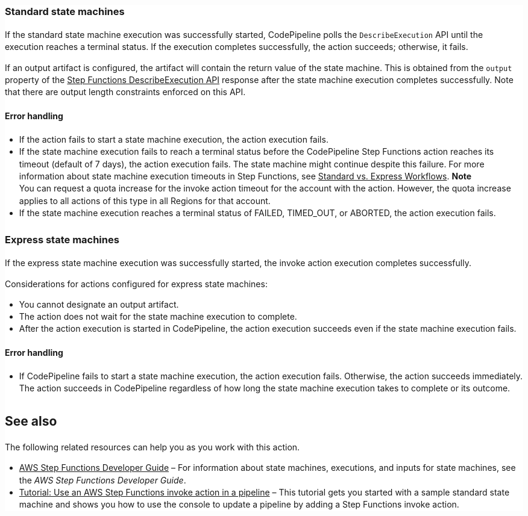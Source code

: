 ### Standard state machines<a name="action-reference-StepFunctions-types-standard"></a>

If the standard state machine execution was successfully started, CodePipeline polls the `DescribeExecution` API until the execution reaches a terminal status\. If the execution completes successfully, the action succeeds; otherwise, it fails\.

If an output artifact is configured, the artifact will contain the return value of the state machine\. This is obtained from the `output` property of the [Step Functions DescribeExecution API](https://docs.aws.amazon.com/step-functions/latest/apireference/API_DescribeExecution.html) response after the state machine execution completes successfully\. Note that there are output length constraints enforced on this API\.

#### Error handling<a name="action-reference-StepFunctions-types-standard-handling"></a>
+ If the action fails to start a state machine execution, the action execution fails\.
+ If the state machine execution fails to reach a terminal status before the CodePipeline Step Functions action reaches its timeout \(default of 7 days\), the action execution fails\. The state machine might continue despite this failure\. For more information about state machine execution timeouts in Step Functions, see [Standard vs\. Express Workflows](https://docs.aws.amazon.com/step-functions/latest/dg/concepts-standard-vs-express.html)\.
**Note**  
You can request a quota increase for the invoke action timeout for the account with the action\. However, the quota increase applies to all actions of this type in all Regions for that account\.
+ If the state machine execution reaches a terminal status of FAILED, TIMED\_OUT, or ABORTED, the action execution fails\.

### Express state machines<a name="action-reference-StepFunctions-types-express"></a>

If the express state machine execution was successfully started, the invoke action execution completes successfully\.

Considerations for actions configured for express state machines:
+ You cannot designate an output artifact\.
+ The action does not wait for the state machine execution to complete\.
+ After the action execution is started in CodePipeline, the action execution succeeds even if the state machine execution fails\.

#### Error handling<a name="action-reference-StepFunctions-types-express-handling"></a>
+ If CodePipeline fails to start a state machine execution, the action execution fails\. Otherwise, the action succeeds immediately\. The action succeeds in CodePipeline regardless of how long the state machine execution takes to complete or its outcome\.

## See also<a name="action-reference-StepFunctions-links"></a>

The following related resources can help you as you work with this action\.
+ [AWS Step Functions Developer Guide](https://docs.aws.amazon.com/step-functions/latest/dg/) – For information about state machines, executions, and inputs for state machines, see the *AWS Step Functions Developer Guide*\.
+ [Tutorial: Use an AWS Step Functions invoke action in a pipeline](tutorials-step-functions.md) – This tutorial gets you started with a sample standard state machine and shows you how to use the console to update a pipeline by adding a Step Functions invoke action\.